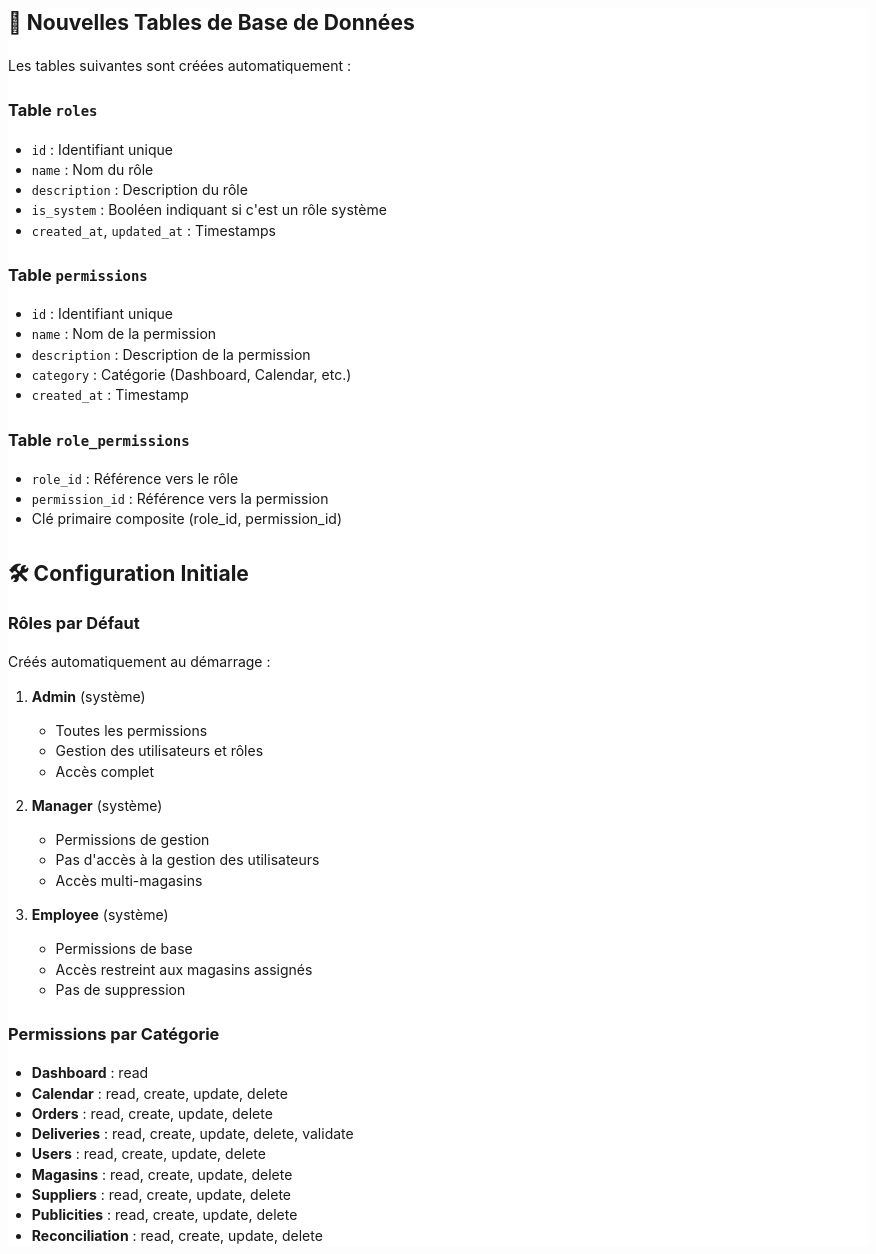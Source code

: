## 🔧 Nouvelles Tables de Base de Données

Les tables suivantes sont créées automatiquement :

### Table `roles`
- `id` : Identifiant unique
- `name` : Nom du rôle
- `description` : Description du rôle
- `is_system` : Booléen indiquant si c'est un rôle système
- `created_at`, `updated_at` : Timestamps

### Table `permissions`
- `id` : Identifiant unique
- `name` : Nom de la permission
- `description` : Description de la permission
- `category` : Catégorie (Dashboard, Calendar, etc.)
- `created_at` : Timestamp

### Table `role_permissions`
- `role_id` : Référence vers le rôle
- `permission_id` : Référence vers la permission
- Clé primaire composite (role_id, permission_id)

## 🛠️ Configuration Initiale

### Rôles par Défaut
Créés automatiquement au démarrage :

1. **Admin** (système)
   - Toutes les permissions
   - Gestion des utilisateurs et rôles
   - Accès complet

2. **Manager** (système)
   - Permissions de gestion
   - Pas d'accès à la gestion des utilisateurs
   - Accès multi-magasins

3. **Employee** (système)
   - Permissions de base
   - Accès restreint aux magasins assignés
   - Pas de suppression

### Permissions par Catégorie
- **Dashboard** : read
- **Calendar** : read, create, update, delete
- **Orders** : read, create, update, delete
- **Deliveries** : read, create, update, delete, validate
- **Users** : read, create, update, delete
- **Magasins** : read, create, update, delete
- **Suppliers** : read, create, update, delete
- **Publicities** : read, create, update, delete
- **Reconciliation** : read, create, update, delete
